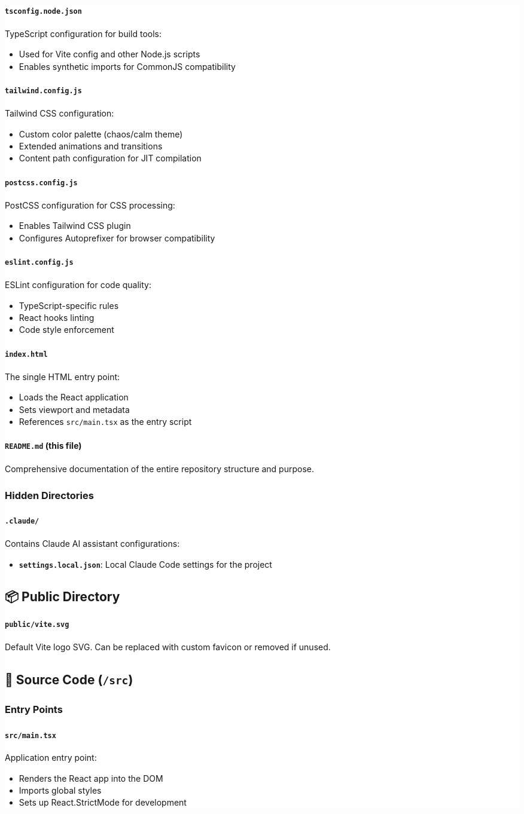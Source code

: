 #### **`tsconfig.node.json`**
TypeScript configuration for build tools:
- Used for Vite config and other Node.js scripts
- Enables synthetic imports for CommonJS compatibility

#### **`tailwind.config.js`**
Tailwind CSS configuration:
- Custom color palette (chaos/calm theme)
- Extended animations and transitions
- Content path configuration for JIT compilation

#### **`postcss.config.js`**
PostCSS configuration for CSS processing:
- Enables Tailwind CSS plugin
- Configures Autoprefixer for browser compatibility

#### **`eslint.config.js`**
ESLint configuration for code quality:
- TypeScript-specific rules
- React hooks linting
- Code style enforcement

#### **`index.html`**
The single HTML entry point:
- Loads the React application
- Sets viewport and metadata
- References `src/main.tsx` as the entry script

#### **`README.md`** (this file)
Comprehensive documentation of the entire repository structure and purpose.

### Hidden Directories

#### **`.claude/`**
Contains Claude AI assistant configurations:
- **`settings.local.json`**: Local Claude Code settings for the project

## 📦 Public Directory

#### **`public/vite.svg`**
Default Vite logo SVG. Can be replaced with custom favicon or removed if unused.

## 🎨 Source Code (`/src`)

### Entry Points

#### **`src/main.tsx`**
Application entry point:
- Renders the React app into the DOM
- Imports global styles
- Sets up React.StrictMode for development
